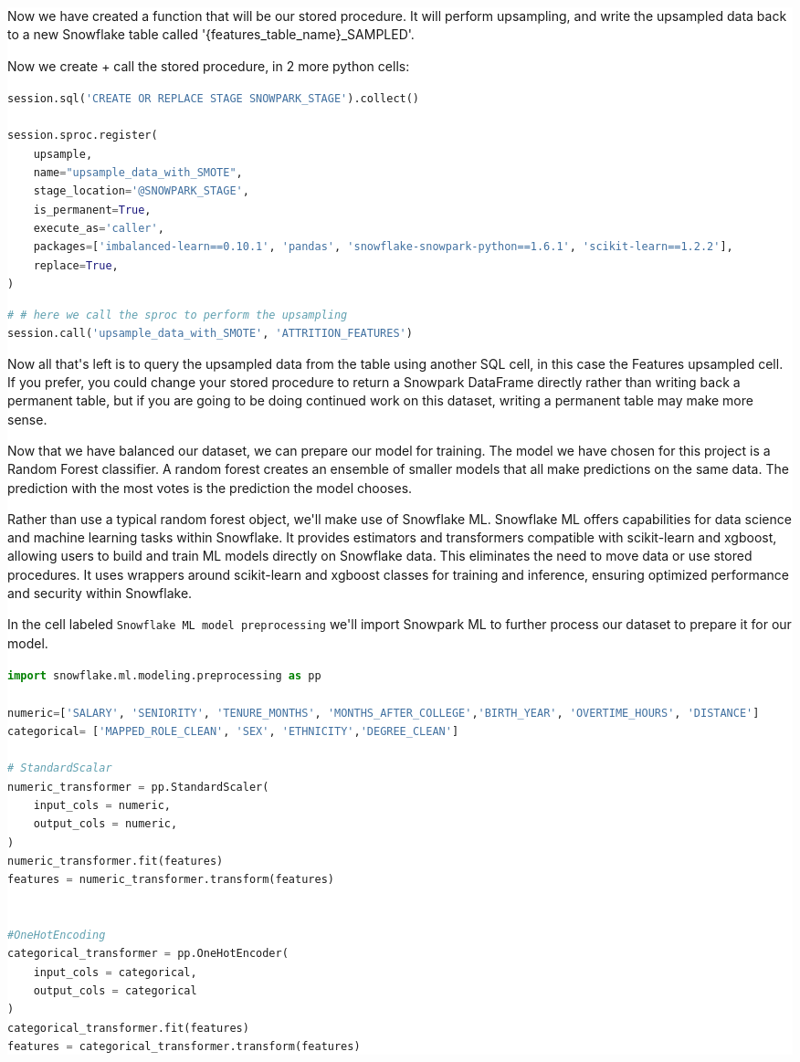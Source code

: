 Now we have created a function that will be our stored procedure. It will perform upsampling, and write the upsampled data back to a new Snowflake table called '{features_table_name}\_SAMPLED'.

Now we create + call the stored procedure, in 2 more python cells:

```python
session.sql('CREATE OR REPLACE STAGE SNOWPARK_STAGE').collect()

session.sproc.register(
    upsample,
    name="upsample_data_with_SMOTE",
    stage_location='@SNOWPARK_STAGE',
    is_permanent=True,
    execute_as='caller',
    packages=['imbalanced-learn==0.10.1', 'pandas', 'snowflake-snowpark-python==1.6.1', 'scikit-learn==1.2.2'],
    replace=True,
)
```

```python
# # here we call the sproc to perform the upsampling
session.call('upsample_data_with_SMOTE', 'ATTRITION_FEATURES')
```

Now all that's left is to query the upsampled data from the table using another SQL cell, in this case the Features upsampled cell. If you prefer, you could change your stored procedure to return a Snowpark DataFrame directly rather than writing back a permanent table, but if you are going to be doing continued work on this dataset, writing a permanent table may make more sense.

Now that we have balanced our dataset, we can prepare our model for training. The model we have chosen for this project is a Random Forest classifier. A random forest creates an ensemble of smaller models that all make predictions on the same data. The prediction with the most votes is the prediction the model chooses.

Rather than use a typical random forest object, we'll make use of Snowflake ML. Snowflake ML offers capabilities for data science and machine learning tasks within Snowflake. It provides estimators and transformers compatible with scikit-learn and xgboost, allowing users to build and train ML models directly on Snowflake data. This eliminates the need to move data or use stored procedures. It uses wrappers around scikit-learn and xgboost classes for training and inference, ensuring optimized performance and security within Snowflake.

In the cell labeled `Snowflake ML model preprocessing` we'll import Snowpark ML to further process our dataset to prepare it for our model.

```python
import snowflake.ml.modeling.preprocessing as pp

numeric=['SALARY', 'SENIORITY', 'TENURE_MONTHS', 'MONTHS_AFTER_COLLEGE','BIRTH_YEAR', 'OVERTIME_HOURS', 'DISTANCE']
categorical= ['MAPPED_ROLE_CLEAN', 'SEX', 'ETHNICITY','DEGREE_CLEAN']

# StandardScalar
numeric_transformer = pp.StandardScaler(
    input_cols = numeric,
    output_cols = numeric,
)
numeric_transformer.fit(features)
features = numeric_transformer.transform(features)


#OneHotEncoding
categorical_transformer = pp.OneHotEncoder(
    input_cols = categorical,
    output_cols = categorical
)
categorical_transformer.fit(features)
features = categorical_transformer.transform(features)
```